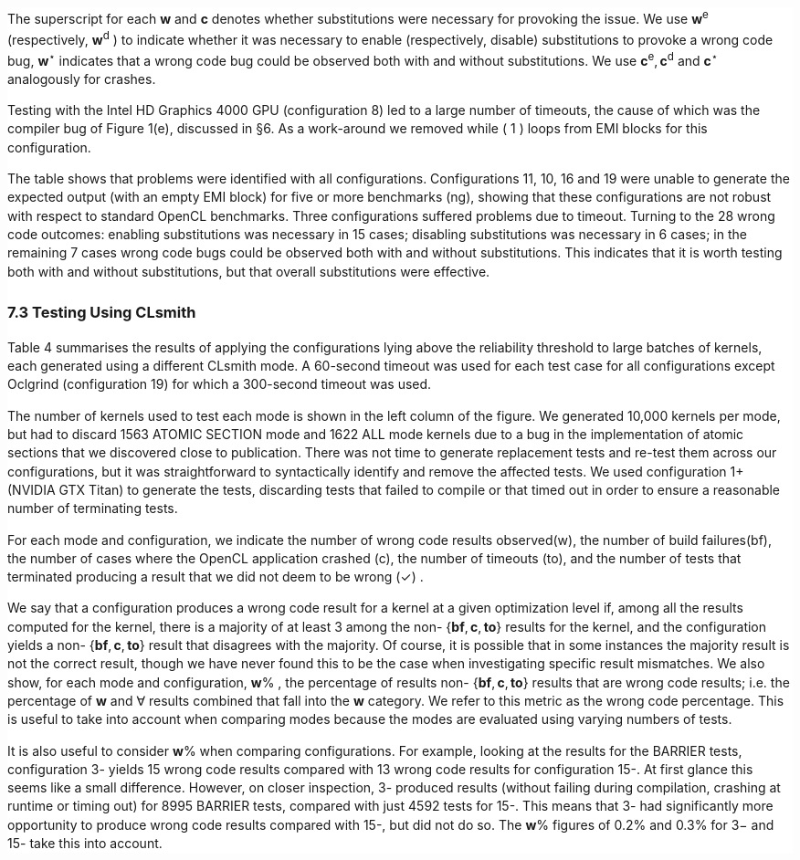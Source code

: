 
The superscript for each $\mathbf{w}$ and $\mathbf{c}$ denotes whether substitutions were necessary for provoking the issue. We use ${\mathbf{w}}^{\mathrm{e}}$ (respectively, ${\mathbf{w}}^{\mathrm{d}}$ ) to indicate whether it was necessary to enable (respectively, disable) substitutions to provoke a wrong code bug, ${\mathbf{w}}^{ \star  }$ indicates that a wrong code bug could be observed both with and without substitutions. We use ${\mathbf{c}}^{\mathrm{e}},{\mathbf{c}}^{\mathrm{d}}$ and ${\mathbf{c}}^{ \star  }$ analogously for crashes.

Testing with the Intel HD Graphics 4000 GPU (configuration 8) led to a large number of timeouts, the cause of which was the compiler bug of Figure 1(e), discussed in §6. As a work-around we removed while ( 1 ) loops from EMI blocks for this configuration.

The table shows that problems were identified with all configurations. Configurations 11, 10, 16 and 19 were unable to generate the expected output (with an empty EMI block) for five or more benchmarks (ng), showing that these configurations are not robust with respect to standard OpenCL benchmarks. Three configurations suffered problems due to timeout. Turning to the 28 wrong code outcomes: enabling substitutions was necessary in 15 cases; disabling substitutions was necessary in 6 cases; in the remaining 7 cases wrong code bugs could be observed both with and without substitutions. This indicates that it is worth testing both with and without substitutions, but that overall substitutions were effective.

### 7.3 Testing Using CLsmith

Table 4 summarises the results of applying the configurations lying above the reliability threshold to large batches of kernels, each generated using a different CLsmith mode. A 60-second timeout was used for each test case for all configurations except Oclgrind (configuration 19) for which a 300-second timeout was used.

The number of kernels used to test each mode is shown in the left column of the figure. We generated 10,000 kernels per mode, but had to discard 1563 ATOMIC SECTION mode and 1622 ALL mode kernels due to a bug in the implementation of atomic sections that we discovered close to publication. There was not time to generate replacement tests and re-test them across our configurations, but it was straightforward to syntactically identify and remove the affected tests. We used configuration 1+ (NVIDIA GTX Titan) to generate the tests, discarding tests that failed to compile or that timed out in order to ensure a reasonable number of terminating tests.

For each mode and configuration, we indicate the number of wrong code results observed(w), the number of build failures(bf), the number of cases where the OpenCL application crashed (c), the number of timeouts (to), and the number of tests that terminated producing a result that we did not deem to be wrong $\left( \checkmark \right)$ .

We say that a configuration produces a wrong code result for a kernel at a given optimization level if, among all the results computed for the kernel, there is a majority of at least 3 among the non- $\{ \mathbf{{bf}},\mathbf{c},\mathbf{{to}}\}$ results for the kernel, and the configuration yields a non- $\{ \mathbf{{bf}},\mathbf{c},\mathbf{{to}}\}$ result that disagrees with the majority. Of course, it is possible that in some instances the majority result is not the correct result, though we have never found this to be the case when investigating specific result mismatches. We also show, for each mode and configuration, $\mathbf{w}\%$ , the percentage of results non- $\{ \mathbf{{bf}},\mathbf{c},\mathbf{{to}}\}$ results that are wrong code results; i.e. the percentage of $\mathbf{w}$ and $\forall$ results combined that fall into the $\mathbf{w}$ category. We refer to this metric as the wrong code percentage. This is useful to take into account when comparing modes because the modes are evaluated using varying numbers of tests.

It is also useful to consider $\mathbf{w}\%$ when comparing configurations. For example, looking at the results for the BARRIER tests, configuration 3- yields 15 wrong code results compared with 13 wrong code results for configuration 15-. At first glance this seems like a small difference. However, on closer inspection, 3- produced results (without failing during compilation, crashing at runtime or timing out) for 8995 BARRIER tests, compared with just 4592 tests for 15-. This means that 3- had significantly more opportunity to produce wrong code results compared with 15-, but did not do so. The $\mathbf{w}\%$ figures of ${0.2}\%$ and ${0.3}\%$ for $3 -$ and 15- take this into account.
